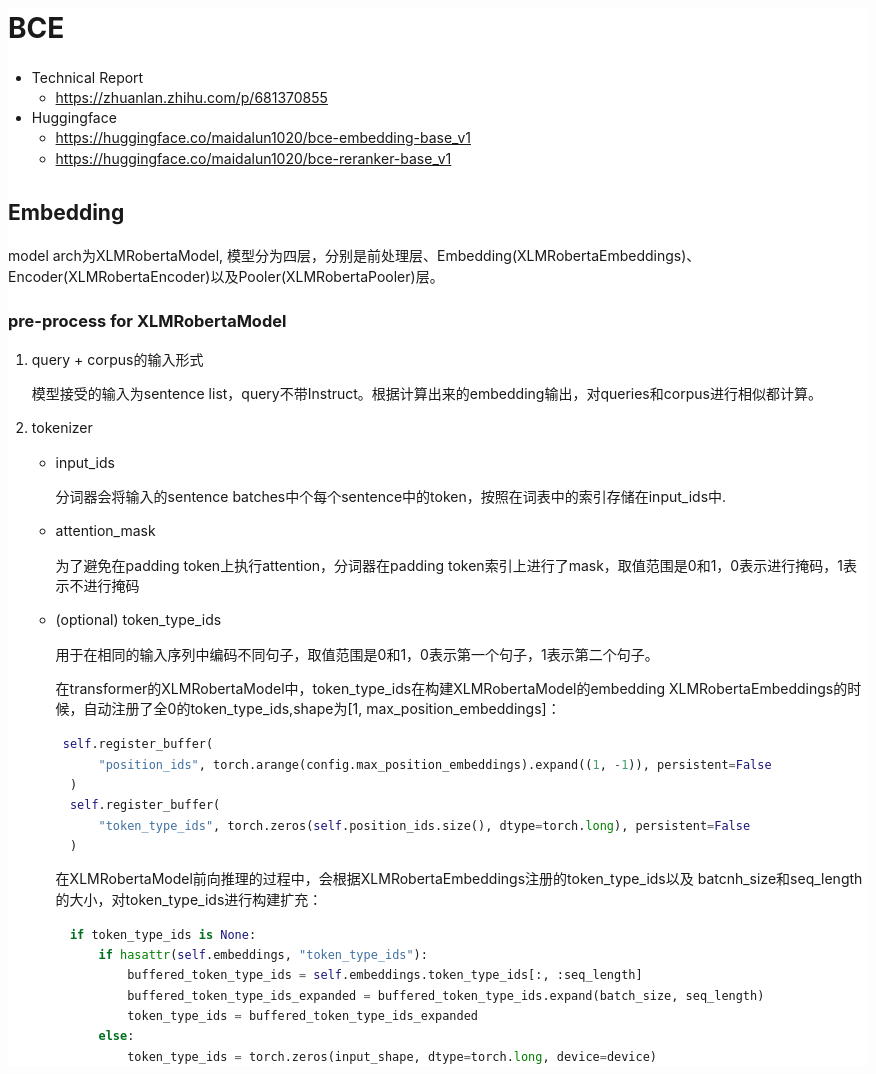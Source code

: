# BCE

- Technical Report
  - https://zhuanlan.zhihu.com/p/681370855
- Huggingface
  - https://huggingface.co/maidalun1020/bce-embedding-base_v1
  - https://huggingface.co/maidalun1020/bce-reranker-base_v1


## Embedding

model arch为XLMRobertaModel, 模型分为四层，分别是前处理层、Embedding(XLMRobertaEmbeddings)、Encoder(XLMRobertaEncoder)以及Pooler(XLMRobertaPooler)层。

### pre-process for XLMRobertaModel
1. query + corpus的输入形式
  
    模型接受的输入为sentence list，query不带Instruct。根据计算出来的embedding输出，对queries和corpus进行相似都计算。

2. tokenizer
   - input_ids

     分词器会将输入的sentence batches中个每个sentence中的token，按照在词表中的索引存储在input_ids中.

   - attention_mask

     为了避免在padding token上执行attention，分词器在padding token索引上进行了mask，取值范围是0和1，0表示进行掩码，1表示不进行掩码

   - (optional) token_type_ids

     用于在相同的输入序列中编码不同句子，取值范围是0和1，0表示第一个句子，1表示第二个句子。

     在transformer的XLMRobertaModel中，token_type_ids在构建XLMRobertaModel的embedding XLMRobertaEmbeddings的时候，自动注册了全0的token_type_ids,shape为[1, max_position_embeddings]：

      ```python
       self.register_buffer(
            "position_ids", torch.arange(config.max_position_embeddings).expand((1, -1)), persistent=False
        )
        self.register_buffer(
            "token_type_ids", torch.zeros(self.position_ids.size(), dtype=torch.long), persistent=False
        )
     ```

     在XLMRobertaModel前向推理的过程中，会根据XLMRobertaEmbeddings注册的token_type_ids以及 batcnh_size和seq_length的大小，对token_type_ids进行构建扩充：
      ```python
        if token_type_ids is None:
            if hasattr(self.embeddings, "token_type_ids"):
                buffered_token_type_ids = self.embeddings.token_type_ids[:, :seq_length]
                buffered_token_type_ids_expanded = buffered_token_type_ids.expand(batch_size, seq_length)
                token_type_ids = buffered_token_type_ids_expanded
            else:
                token_type_ids = torch.zeros(input_shape, dtype=torch.long, device=device)
